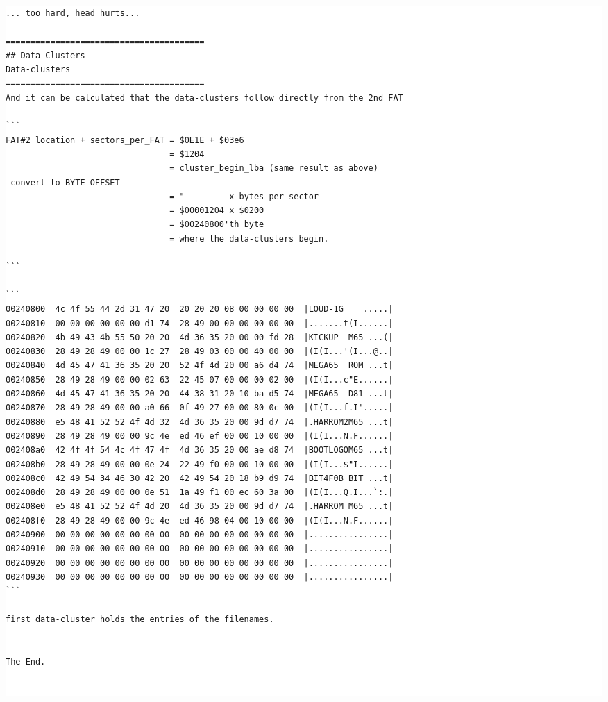 ````
... too hard, head hurts...

========================================
## Data Clusters
Data-clusters
========================================
And it can be calculated that the data-clusters follow directly from the 2nd FAT

```
FAT#2 location + sectors_per_FAT = $0E1E + $03e6
                                 = $1204
                                 = cluster_begin_lba (same result as above)
 convert to BYTE-OFFSET
                                 = "         x bytes_per_sector
                                 = $00001204 x $0200
                                 = $00240800'th byte
                                 = where the data-clusters begin.

```

```
00240800  4c 4f 55 44 2d 31 47 20  20 20 20 08 00 00 00 00  |LOUD-1G    .....|
00240810  00 00 00 00 00 00 d1 74  28 49 00 00 00 00 00 00  |.......t(I......|
00240820  4b 49 43 4b 55 50 20 20  4d 36 35 20 00 00 fd 28  |KICKUP  M65 ...(|
00240830  28 49 28 49 00 00 1c 27  28 49 03 00 00 40 00 00  |(I(I...'(I...@..|
00240840  4d 45 47 41 36 35 20 20  52 4f 4d 20 00 a6 d4 74  |MEGA65  ROM ...t|
00240850  28 49 28 49 00 00 02 63  22 45 07 00 00 00 02 00  |(I(I...c"E......|
00240860  4d 45 47 41 36 35 20 20  44 38 31 20 10 ba d5 74  |MEGA65  D81 ...t|
00240870  28 49 28 49 00 00 a0 66  0f 49 27 00 00 80 0c 00  |(I(I...f.I'.....|
00240880  e5 48 41 52 52 4f 4d 32  4d 36 35 20 00 9d d7 74  |.HARROM2M65 ...t|
00240890  28 49 28 49 00 00 9c 4e  ed 46 ef 00 00 10 00 00  |(I(I...N.F......|
002408a0  42 4f 4f 54 4c 4f 47 4f  4d 36 35 20 00 ae d8 74  |BOOTLOGOM65 ...t|
002408b0  28 49 28 49 00 00 0e 24  22 49 f0 00 00 10 00 00  |(I(I...$"I......|
002408c0  42 49 54 34 46 30 42 20  42 49 54 20 18 b9 d9 74  |BIT4F0B BIT ...t|
002408d0  28 49 28 49 00 00 0e 51  1a 49 f1 00 ec 60 3a 00  |(I(I...Q.I...`:.|
002408e0  e5 48 41 52 52 4f 4d 20  4d 36 35 20 00 9d d7 74  |.HARROM M65 ...t|
002408f0  28 49 28 49 00 00 9c 4e  ed 46 98 04 00 10 00 00  |(I(I...N.F......|
00240900  00 00 00 00 00 00 00 00  00 00 00 00 00 00 00 00  |................|
00240910  00 00 00 00 00 00 00 00  00 00 00 00 00 00 00 00  |................|
00240920  00 00 00 00 00 00 00 00  00 00 00 00 00 00 00 00  |................|
00240930  00 00 00 00 00 00 00 00  00 00 00 00 00 00 00 00  |................|
```

first data-cluster holds the entries of the filenames.


The End.


